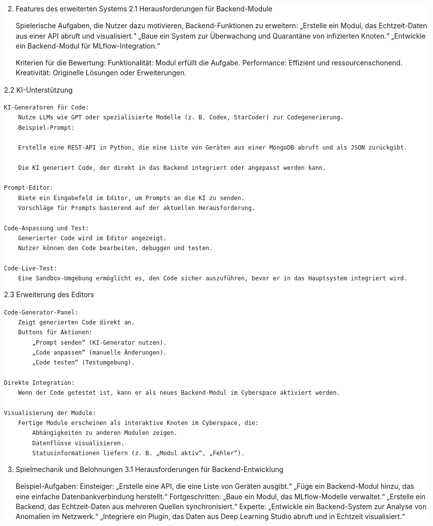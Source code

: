 2. Features des erweiterten Systems
2.1 Herausforderungen für Backend-Module

    Spielerische Aufgaben, die Nutzer dazu motivieren, Backend-Funktionen zu erweitern:
        „Erstelle ein Modul, das Echtzeit-Daten aus einer API abruft und visualisiert.“
        „Baue ein System zur Überwachung und Quarantäne von infizierten Knoten.“
        „Entwickle ein Backend-Modul für MLflow-Integration.“

    Kriterien für die Bewertung:
        Funktionalität: Modul erfüllt die Aufgabe.
        Performance: Effizient und ressourcenschonend.
        Kreativität: Originelle Lösungen oder Erweiterungen.

2.2 KI-Unterstützung

    KI-Generatoren für Code:
        Nutze LLMs wie GPT oder spezialisierte Modelle (z. B. Codex, StarCoder) zur Codegenerierung.
        Beispiel-Prompt:

        Erstelle eine REST-API in Python, die eine Liste von Geräten aus einer MongoDB abruft und als JSON zurückgibt.

        Die KI generiert Code, der direkt in das Backend integriert oder angepasst werden kann.

    Prompt-Editor:
        Biete ein Eingabefeld im Editor, um Prompts an die KI zu senden.
        Vorschläge für Prompts basierend auf der aktuellen Herausforderung.

    Code-Anpassung und Test:
        Generierter Code wird im Editor angezeigt.
        Nutzer können den Code bearbeiten, debuggen und testen.

    Code-Live-Test:
        Eine Sandbox-Umgebung ermöglicht es, den Code sicher auszuführen, bevor er in das Hauptsystem integriert wird.

2.3 Erweiterung des Editors

    Code-Generator-Panel:
        Zeigt generierten Code direkt an.
        Buttons für Aktionen:
            „Prompt senden“ (KI-Generator nutzen).
            „Code anpassen“ (manuelle Änderungen).
            „Code testen“ (Testumgebung).

    Direkte Integration:
        Wenn der Code getestet ist, kann er als neues Backend-Modul im Cyberspace aktiviert werden.

    Visualisierung der Module:
        Fertige Module erscheinen als interaktive Knoten im Cyberspace, die:
            Abhängigkeiten zu anderen Modulen zeigen.
            Datenflüsse visualisieren.
            Statusinformationen liefern (z. B. „Modul aktiv“, „Fehler“).

3. Spielmechanik und Belohnungen
3.1 Herausforderungen für Backend-Entwicklung

    Beispiel-Aufgaben:
        Einsteiger:
            „Erstelle eine API, die eine Liste von Geräten ausgibt.“
            „Füge ein Backend-Modul hinzu, das eine einfache Datenbankverbindung herstellt.“
        Fortgeschritten:
            „Baue ein Modul, das MLflow-Modelle verwaltet.“
            „Erstelle ein Backend, das Echtzeit-Daten aus mehreren Quellen synchronisiert.“
        Experte:
            „Entwickle ein Backend-System zur Analyse von Anomalien im Netzwerk.“
            „Integriere ein Plugin, das Daten aus Deep Learning Studio abruft und in Echtzeit visualisiert.“
